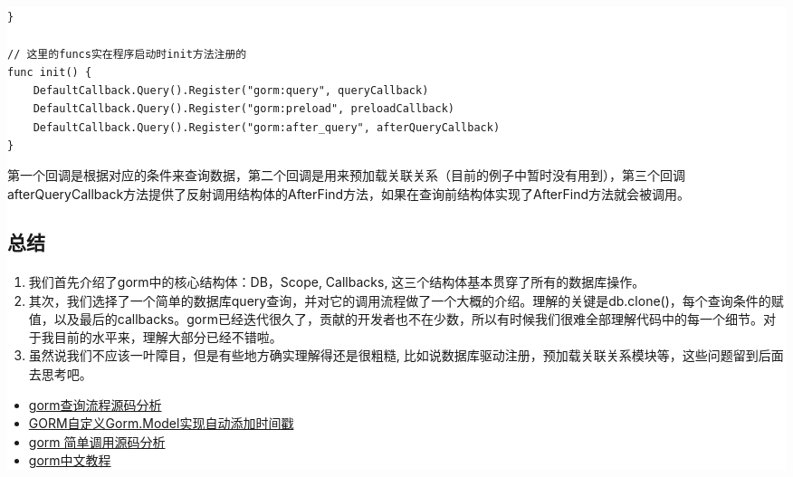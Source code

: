 ```
}

// 这里的funcs实在程序启动时init方法注册的
func init() {
    DefaultCallback.Query().Register("gorm:query", queryCallback)
    DefaultCallback.Query().Register("gorm:preload", preloadCallback)
    DefaultCallback.Query().Register("gorm:after_query", afterQueryCallback)
}

```
第一个回调是根据对应的条件来查询数据，第二个回调是用来预加载关联关系（目前的例子中暂时没有用到），第三个回调afterQueryCallback方法提供了反射调用结构体的AfterFind方法，如果在查询前结构体实现了AfterFind方法就会被调用。

## 总结
1. 我们首先介绍了gorm中的核心结构体：DB，Scope, Callbacks, 这三个结构体基本贯穿了所有的数据库操作。
2. 其次，我们选择了一个简单的数据库query查询，并对它的调用流程做了一个大概的介绍。理解的关键是db.clone()，每个查询条件的赋值，以及最后的callbacks。gorm已经迭代很久了，贡献的开发者也不在少数，所以有时候我们很难全部理解代码中的每一个细节。对于我目前的水平来，理解大部分已经不错啦。
3. 虽然说我们不应该一叶障目，但是有些地方确实理解得还是很粗糙, 比如说数据库驱动注册，预加载关联关系模块等，这些问题留到后面去思考吧。

* [gorm查询流程源码分析](hhttps://studygolang.com/articles/20361)
* [GORM自定义Gorm.Model实现自动添加时间戳](https://www.cnblogs.com/sgyBlog/p/10154424.html)
* [gorm 简单调用源码分析](https://blog.csdn.net/qq_17612199/article/details/79437795)
* [gorm中文教程](https://jasperxu.github.io/gorm-zh/associations.html)












